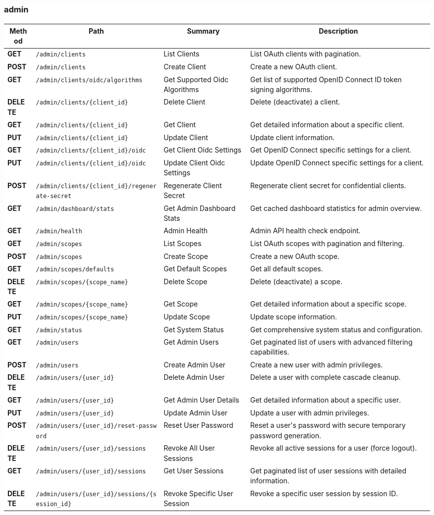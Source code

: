 ### admin

| Method | Path | Summary | Description |
|--------|------|---------|-------------|
| **GET** | `/admin/clients` | List Clients | List OAuth clients with pagination. |
| **POST** | `/admin/clients` | Create Client | Create a new OAuth client. |
| **GET** | `/admin/clients/oidc/algorithms` | Get Supported Oidc Algorithms | Get list of supported OpenID Connect ID token signing algorithms. |
| **DELETE** | `/admin/clients/{client_id}` | Delete Client | Delete (deactivate) a client. |
| **GET** | `/admin/clients/{client_id}` | Get Client | Get detailed information about a specific client. |
| **PUT** | `/admin/clients/{client_id}` | Update Client | Update client information. |
| **GET** | `/admin/clients/{client_id}/oidc` | Get Client Oidc Settings | Get OpenID Connect specific settings for a client. |
| **PUT** | `/admin/clients/{client_id}/oidc` | Update Client Oidc Settings | Update OpenID Connect specific settings for a client. |
| **POST** | `/admin/clients/{client_id}/regenerate-secret` | Regenerate Client Secret | Regenerate client secret for confidential clients. |
| **GET** | `/admin/dashboard/stats` | Get Admin Dashboard Stats | Get cached dashboard statistics for admin overview. |
| **GET** | `/admin/health` | Admin Health | Admin API health check endpoint. |
| **GET** | `/admin/scopes` | List Scopes | List OAuth scopes with pagination and filtering. |
| **POST** | `/admin/scopes` | Create Scope | Create a new OAuth scope. |
| **GET** | `/admin/scopes/defaults` | Get Default Scopes | Get all default scopes. |
| **DELETE** | `/admin/scopes/{scope_name}` | Delete Scope | Delete (deactivate) a scope. |
| **GET** | `/admin/scopes/{scope_name}` | Get Scope | Get detailed information about a specific scope. |
| **PUT** | `/admin/scopes/{scope_name}` | Update Scope | Update scope information. |
| **GET** | `/admin/status` | Get System Status | Get comprehensive system status and configuration. |
| **GET** | `/admin/users` | Get Admin Users | Get paginated list of users with advanced filtering capabilities. |
| **POST** | `/admin/users` | Create Admin User | Create a new user with admin privileges. |
| **DELETE** | `/admin/users/{user_id}` | Delete Admin User | Delete a user with complete cascade cleanup. |
| **GET** | `/admin/users/{user_id}` | Get Admin User Details | Get detailed information about a specific user. |
| **PUT** | `/admin/users/{user_id}` | Update Admin User | Update a user with admin privileges. |
| **POST** | `/admin/users/{user_id}/reset-password` | Reset User Password | Reset a user's password with secure temporary password generation. |
| **DELETE** | `/admin/users/{user_id}/sessions` | Revoke All User Sessions | Revoke all active sessions for a user (force logout). |
| **GET** | `/admin/users/{user_id}/sessions` | Get User Sessions | Get paginated list of user sessions with detailed information. |
| **DELETE** | `/admin/users/{user_id}/sessions/{session_id}` | Revoke Specific User Session | Revoke a specific user session by session ID. |
